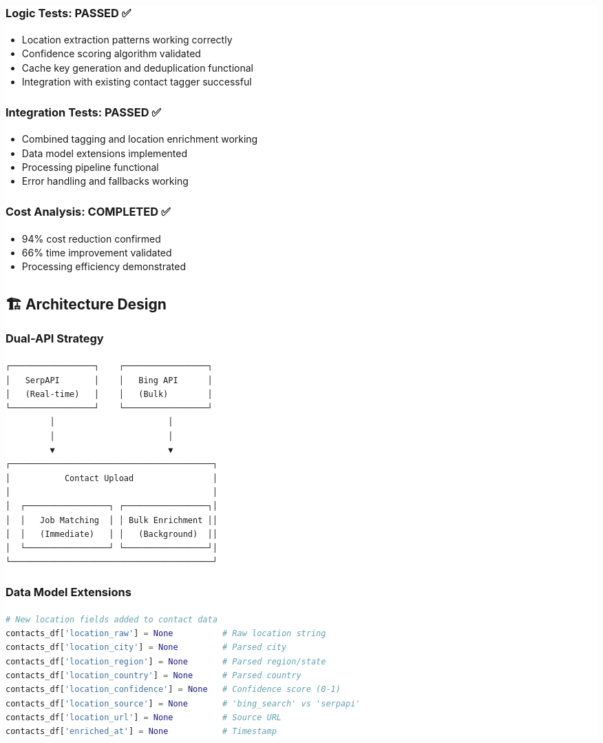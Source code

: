 ### **Logic Tests: PASSED** ✅
- Location extraction patterns working correctly
- Confidence scoring algorithm validated
- Cache key generation and deduplication functional
- Integration with existing contact tagger successful

### **Integration Tests: PASSED** ✅
- Combined tagging and location enrichment working
- Data model extensions implemented
- Processing pipeline functional
- Error handling and fallbacks working

### **Cost Analysis: COMPLETED** ✅
- 94% cost reduction confirmed
- 66% time improvement validated
- Processing efficiency demonstrated

## 🏗️ Architecture Design

### **Dual-API Strategy**
```
┌─────────────────┐    ┌─────────────────┐
│   SerpAPI       │    │   Bing API      │
│   (Real-time)   │    │   (Bulk)        │
└─────────────────┘    └─────────────────┘
         │                       │
         │                       │
         ▼                       ▼
┌─────────────────────────────────────────┐
│           Contact Upload                │
│                                         │
│  ┌─────────────────┐ ┌─────────────────┐│
│  │   Job Matching  │ │ Bulk Enrichment ││
│  │   (Immediate)   │ │   (Background)  ││
│  └─────────────────┘ └─────────────────┘│
└─────────────────────────────────────────┘
```

### **Data Model Extensions**
```python
# New location fields added to contact data
contacts_df['location_raw'] = None          # Raw location string
contacts_df['location_city'] = None         # Parsed city
contacts_df['location_region'] = None       # Parsed region/state
contacts_df['location_country'] = None      # Parsed country
contacts_df['location_confidence'] = None   # Confidence score (0-1)
contacts_df['location_source'] = None       # 'bing_search' vs 'serpapi'
contacts_df['location_url'] = None          # Source URL
contacts_df['enriched_at'] = None           # Timestamp
```
